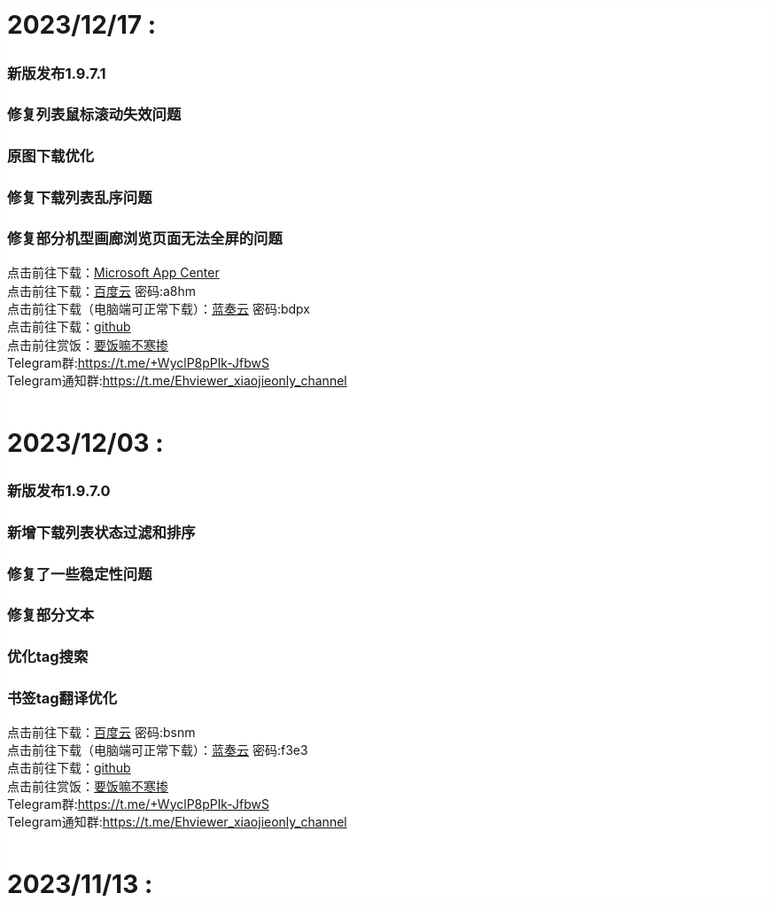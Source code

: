 # 2023/12/17 :

### 新版发布1.9.7.1

### 修复列表鼠标滚动失效问题

### 原图下载优化

### 修复下载列表乱序问题

### 修复部分机型画廊浏览页面无法全屏的问题

点击前往下载：[Microsoft App Center](https://install.appcenter.ms/users/xiaojieonly/apps/com.xjs.ehviewer/distribution_groups/let's%20roll)   
点击前往下载：[百度云](https://pan.baidu.com/s/1uSYEneJDVg0N5X0axkyCdA)  密码:a8hm   
点击前往下载（电脑端可正常下载）：[蓝奏云](https://wwsu.lanzouj.com/i0Hm01i7ktxe)  密码:bdpx   
点击前往下载：[github](https://github.com/xiaojieonly/Ehviewer_CN_SXJ/releases)    
点击前往赏饭：[要饭嘛不寒掺](https://github.com/xiaojieonly/Ehviewer_CN_SXJ/blob/BiLi_PC_Gamer/feedauthor/support.md)    
Telegram群:https://t.me/+WyclP8pPlk-JfbwS    
Telegram通知群:https://t.me/Ehviewer_xiaojieonly_channel

# 2023/12/03 :

### 新版发布1.9.7.0

### 新增下载列表状态过滤和排序

### 修复了一些稳定性问题

### 修复部分文本

### 优化tag搜索

### 书签tag翻译优化

点击前往下载：[百度云](https://pan.baidu.com/s/1A-GYHZtm5lEOQVX5zE_tsQ)  密码:bsnm   
点击前往下载（电脑端可正常下载）：[蓝奏云](https://wwsu.lanzouj.com/iJw8T1gobh9e)  密码:f3e3   
点击前往下载：[github](https://github.com/xiaojieonly/Ehviewer_CN_SXJ/releases)    
点击前往赏饭：[要饭嘛不寒掺](https://github.com/xiaojieonly/Ehviewer_CN_SXJ/blob/BiLi_PC_Gamer/feedauthor/support.md)    
Telegram群:https://t.me/+WyclP8pPlk-JfbwS    
Telegram通知群:https://t.me/Ehviewer_xiaojieonly_channel

# 2023/11/13 :
